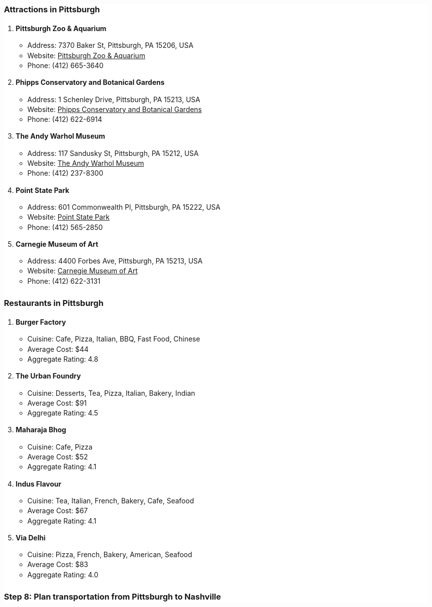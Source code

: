 ### Attractions in Pittsburgh

1. **Pittsburgh Zoo & Aquarium**
   - Address: 7370 Baker St, Pittsburgh, PA 15206, USA
   - Website: [Pittsburgh Zoo & Aquarium](http://www.pittsburghzoo.org/)
   - Phone: (412) 665-3640

2. **Phipps Conservatory and Botanical Gardens**
   - Address: 1 Schenley Drive, Pittsburgh, PA 15213, USA
   - Website: [Phipps Conservatory and Botanical Gardens](https://www.phipps.conservatory.org/)
   - Phone: (412) 622-6914

3. **The Andy Warhol Museum**
   - Address: 117 Sandusky St, Pittsburgh, PA 15212, USA
   - Website: [The Andy Warhol Museum](http://www.warhol.org/)
   - Phone: (412) 237-8300

4. **Point State Park**
   - Address: 601 Commonwealth Pl, Pittsburgh, PA 15222, USA
   - Website: [Point State Park](http://www.dcnr.state.pa.us/stateparks/findapark/point/)
   - Phone: (412) 565-2850

5. **Carnegie Museum of Art**
   - Address: 4400 Forbes Ave, Pittsburgh, PA 15213, USA
   - Website: [Carnegie Museum of Art](https://carnegieart.org/)
   - Phone: (412) 622-3131

### Restaurants in Pittsburgh

1. **Burger Factory**
   - Cuisine: Cafe, Pizza, Italian, BBQ, Fast Food, Chinese
   - Average Cost: $44
   - Aggregate Rating: 4.8

2. **The Urban Foundry**
   - Cuisine: Desserts, Tea, Pizza, Italian, Bakery, Indian
   - Average Cost: $91
   - Aggregate Rating: 4.5

3. **Maharaja Bhog**
   - Cuisine: Cafe, Pizza
   - Average Cost: $52
   - Aggregate Rating: 4.1

4. **Indus Flavour**
   - Cuisine: Tea, Italian, French, Bakery, Cafe, Seafood
   - Average Cost: $67
   - Aggregate Rating: 4.1

5. **Via Delhi**
   - Cuisine: Pizza, French, Bakery, American, Seafood
   - Average Cost: $83
   - Aggregate Rating: 4.0

### Step 8: Plan transportation from Pittsburgh to Nashville
